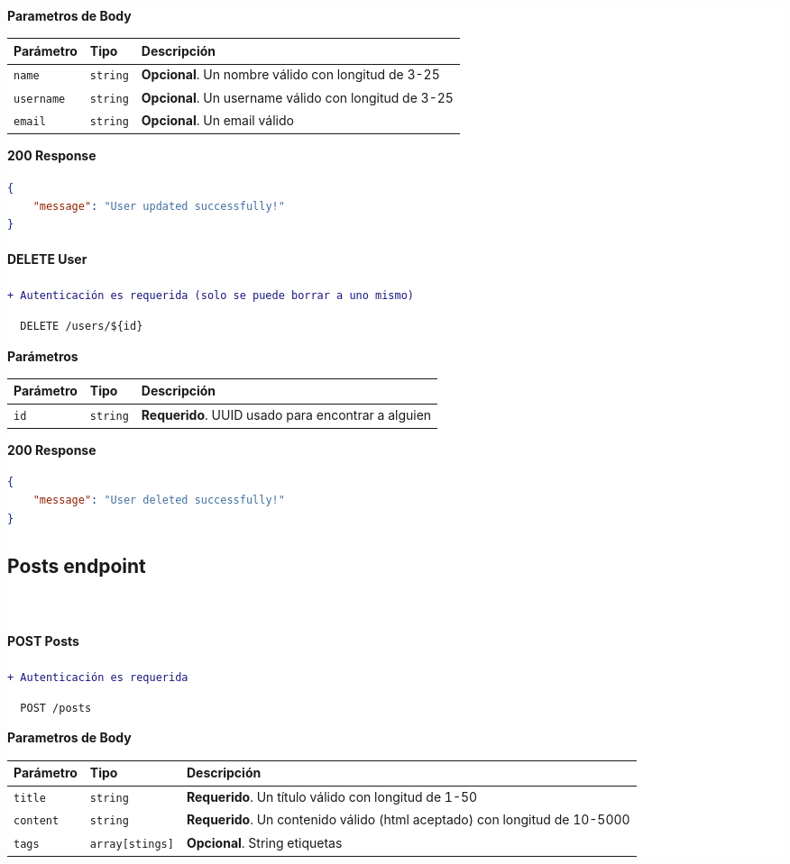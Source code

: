 **Parametros de Body**

| Parámetro  | Tipo     | Descripción                                           |
| :--------- | :------- | :---------------------------------------------------- |
| `name`     | `string` | **Opcional**. Un nombre válido con longitud de 3-25   |
| `username` | `string` | **Opcional**. Un username válido con longitud de 3-25 |
| `email`    | `string` | **Opcional**. Un email válido                         |

**200 Response**

```json
{
	"message": "User updated successfully!"
}
```

#### **DELETE** User

```diff
+ Autenticación es requerida (solo se puede borrar a uno mismo)
```

```http
  DELETE /users/${id}
```

**Parámetros**

| Parámetro | Tipo     | Descripción                                        |
| :-------- | :------- | :------------------------------------------------- |
| `id`      | `string` | **Requerido**. UUID usado para encontrar a alguien |

**200 Response**

```json
{
	"message": "User deleted successfully!"
}
```

## Posts endpoint

<br/>

#### **POST** Posts

```diff
+ Autenticación es requerida
```

```http
  POST /posts
```

**Parametros de Body**

| Parámetro | Tipo            | Descripción                                                                |
| :-------- | :-------------- | :------------------------------------------------------------------------- |
| `title`   | `string`        | **Requerido**. Un título válido con longitud de 1-50                       |
| `content` | `string`        | **Requerido**. Un contenido válido (html aceptado) con longitud de 10-5000 |
| `tags`    | `array[stings]` | **Opcional**. String etiquetas                                             |

